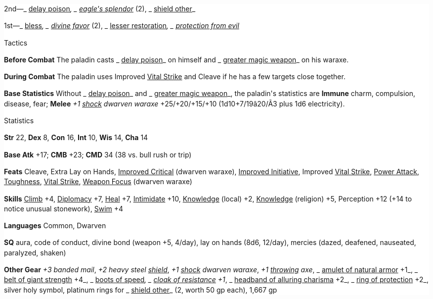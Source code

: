 2nd—_ [delay poison](/pathfinderRPG/prd/spells/delayPoison.html#_delay-poison)_, _ [eagle's splendor](/pathfinderRPG/prd/spells/eagleSSplendor.html#_eagle-s-splendor)_ (2), _ [shield other](/pathfinderRPG/prd/spells/shieldOther.html#_shield-other)_

1st—_ [bless](/pathfinderRPG/prd/spells/bless.html#_bless)_, _ [divine favor](/pathfinderRPG/prd/spells/divineFavor.html#_divine-favor)_ (2), _ [lesser restoration](/pathfinderRPG/prd/spells/restoration.html#_restoration-lesser)_, _ [protection from evil](/pathfinderRPG/prd/spells/protectionFromEvil.html#_protection-from-evil)_

Tactics

**Before Combat** The paladin casts _ [delay poison](/pathfinderRPG/prd/spells/delayPoison.html#_delay-poison)_ on himself and _ [greater magic weapon](/pathfinderRPG/prd/spells/magicWeapon.html#_magic-weapon-greater)_ on his waraxe.

**During Combat** The paladin uses Improved [Vital Strike](/pathfinderRPG/prd/feats.html#_vital-strike) and Cleave if he has a few targets close together.

**Base Statistics** Without _ [delay poison](/pathfinderRPG/prd/spells/delayPoison.html#_delay-poison)_ and _ [greater magic weapon](/pathfinderRPG/prd/spells/magicWeapon.html#_magic-weapon-greater)_, the paladin's statistics are **Immune** charm, compulsion, disease, fear; **Melee** _+1 [shock](/pathfinderRPG/prd/magicItems/weapons.html#_weapons-shock) dwarven waraxe_ +25/+20/+15/+10 (1d10+7/19â20/Ã3 plus 1d6 electricity).

Statistics

**Str** 22, **Dex** 8, **Con** 16, **Int** 10, **Wis** 14, **Cha** 14

**Base Atk** +17; **CMB** +23; **CMD** 34 (38 vs. bull rush or trip)

**Feats** Cleave, Extra Lay on Hands, [Improved Critical](/pathfinderRPG/prd/feats.html#_improved-critical) (dwarven waraxe), [Improved Initiative](/pathfinderRPG/prd/feats.html#_improved-initiative), Improved [Vital Strike](/pathfinderRPG/prd/feats.html#_vital-strike), [Power Attack](/pathfinderRPG/prd/feats.html#_power-attack), [Toughness](/pathfinderRPG/prd/feats.html#_toughness), [Vital Strike](/pathfinderRPG/prd/feats.html#_vital-strike), [Weapon Focus](/pathfinderRPG/prd/feats.html#_weapon-focus) (dwarven waraxe)

**Skills** [Climb](/pathfinderRPG/prd/skills/climb.html#_climb) +4, [Diplomacy](/pathfinderRPG/prd/skills/diplomacy.html#_diplomacy) +7, [Heal](/pathfinderRPG/prd/skills/heal.html#_heal) +7, [Intimidate](/pathfinderRPG/prd/skills/intimidate.html#_intimidate) +10, [Knowledge](/pathfinderRPG/prd/skills/knowledge.html#_knowledge) (local) +2, [Knowledge](/pathfinderRPG/prd/skills/knowledge.html#_knowledge) (religion) +5, Perception +12 (+14 to notice unusual stonework), [Swim](/pathfinderRPG/prd/skills/swim.html#_swim) +4

**Languages** Common, Dwarven

**SQ** aura, code of conduct, divine bond (weapon +5, 4/day), lay on hands (8d6, 12/day), mercies (dazed, deafened, nauseated, paralyzed, shaken)

**Other Gear** _+3 banded mail_, _+2 heavy steel [shield](/pathfinderRPG/prd/spells/shield.html#_shield)_, _+1 [shock](/pathfinderRPG/prd/magicItems/weapons.html#_weapons-shock) dwarven waraxe_, _+1 [throwing](/pathfinderRPG/prd/magicItems/weapons.html#_throwing) axe_, _ [amulet of natural armor](/pathfinderRPG/prd/magicItems/wondrousItems.html#_amulet-of-natural-armor) +1_, _ [belt of giant strength](/pathfinderRPG/prd/magicItems/wondrousItems.html#_belt-of-giant-strength) +4_, _ [boots of speed](/pathfinderRPG/prd/magicItems/wondrousItems.html#_boots-of-speed)_, _ [cloak of resistance](/pathfinderRPG/prd/magicItems/wondrousItems.html#_cloak-of-resistance) +1_, _ [headband of alluring charisma](/pathfinderRPG/prd/magicItems/wondrousItems.html#_headband-of-alluring-charisma) +2_, _ [ring of protection](/pathfinderRPG/prd/magicItems/rings.html#_ring-of-protection) +2_, silver holy symbol, platinum rings for _ [shield other](/pathfinderRPG/prd/spells/shieldOther.html#_shield-other)_ (2, worth 50 gp each), 1,667 gp
